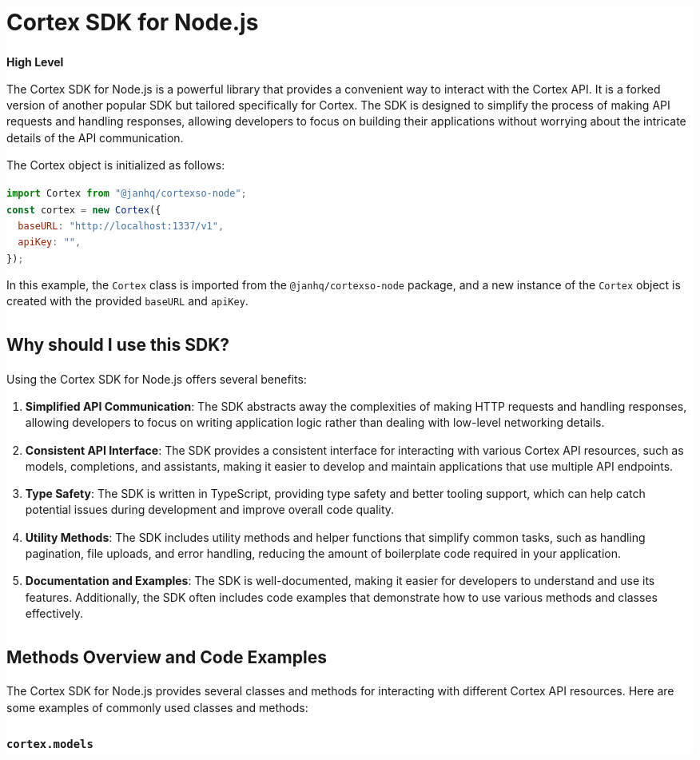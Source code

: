 
  
  # **Cortex SDK for Node.js**

**High Level**

The Cortex SDK for Node.js is a powerful library that provides a convenient way to interact with the Cortex API. It is a forked version of another popular SDK but tailored specifically for Cortex. The SDK is designed to simplify the process of making API requests and handling responses, allowing developers to focus on building their applications without worrying about the intricate details of the API communication.

The Cortex object is initialized as follows:

```javascript
import Cortex from "@janhq/cortexso-node";
const cortex = new Cortex({
  baseURL: "http://localhost:1337/v1",
  apiKey: "",
});
```

In this example, the `Cortex` class is imported from the `@janhq/cortexso-node` package, and a new instance of the `Cortex` object is created with the provided `baseURL` and `apiKey`.

## Why should I use this SDK?

Using the Cortex SDK for Node.js offers several benefits:

1. **Simplified API Communication**: The SDK abstracts away the complexities of making HTTP requests and handling responses, allowing developers to focus on writing application logic rather than dealing with low-level networking details.

2. **Consistent API Interface**: The SDK provides a consistent interface for interacting with various Cortex API resources, such as models, completions, and assistants, making it easier to develop and maintain applications that use multiple API endpoints.

3. **Type Safety**: The SDK is written in TypeScript, providing type safety and better tooling support, which can help catch potential issues during development and improve overall code quality.

4. **Utility Methods**: The SDK includes utility methods and helper functions that simplify common tasks, such as handling pagination, file uploads, and error handling, reducing the amount of boilerplate code required in your application.

5. **Documentation and Examples**: The SDK is well-documented, making it easier for developers to understand and use its features. Additionally, the SDK often includes code examples that demonstrate how to use various methods and classes effectively.

## Methods Overview and Code Examples

The Cortex SDK for Node.js provides several classes and methods for interacting with different Cortex API resources. Here are some examples of commonly used classes and methods:

### `cortex.models`
